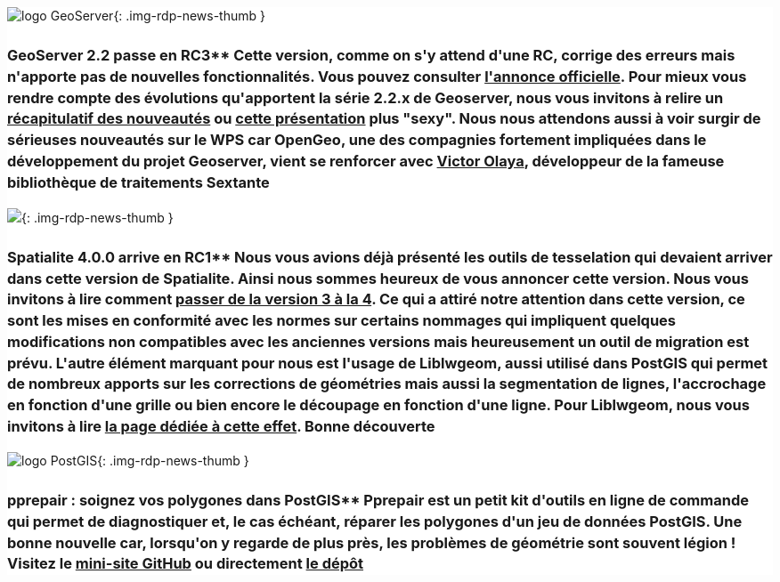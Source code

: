  ![logo GeoServer](https://cdn.geotribu.fr/img/logos-icones/logiciels_librairies/geoserver.png "logo GeoServer"){: .img-rdp-news-thumb }

### GeoServer 2.2 passe en RC3** Cette version, comme on s'y attend d'une RC, corrige des erreurs mais n'apporte pas de nouvelles fonctionnalités. Vous pouvez consulter [l'annonce officielle](http://blog.geoserver.org/2012/09/03/geoserver-2-2-rc3-released/). Pour mieux vous rendre compte des évolutions qu'apportent la série 2.2.x de Geoserver, nous vous invitons à relire un [récapitulatif des nouveautés](http://blog.geoserver.org/2012/04/06/geoserver-2-2-beta/) ou [cette présentation](https://www.slideshare.net/geosolutions/whats-new-in-geoserver-22) plus "sexy". Nous nous attendons aussi à voir surgir de sérieuses nouveautés sur le WPS car OpenGeo, une des compagnies fortement impliquées dans le développement du projet Geoserver, vient se renforcer avec [Victor Olaya](http://blog.opengeo.org/2012/09/04/welcome-victor-olaya/), développeur de la fameuse bibliothèque de traitements Sextante

 ![](https://cdn.geotribu.fr/img/logos-icones/logiciels_librairies/spatialite.png){: .img-rdp-news-thumb }

### Spatialite 4.0.0 arrive en RC1** Nous vous avions déjà présenté les outils de tesselation qui devaient arriver dans cette version de Spatialite. Ainsi nous sommes heureux de vous annoncer cette version. Nous vous invitons à lire comment [passer de la version 3 à la 4](https://www.gaia-gis.it/fossil/libspatialite/wiki?name=switching-to-4.0). Ce qui a attiré notre attention dans cette version, ce sont les mises en conformité avec les normes sur certains nommages qui impliquent quelques modifications non compatibles avec les anciennes versions mais heureusement un outil de migration est prévu. L'autre élément marquant pour nous est l'usage de Liblwgeom, aussi utilisé dans PostGIS qui permet de nombreux apports sur les corrections de géométries mais aussi la segmentation de lignes, l'accrochage en fonction d'une grille ou bien encore le découpage en fonction d'une ligne. Pour Liblwgeom, nous vous invitons à lire [la page dédiée à cette effet](https://www.gaia-gis.it/fossil/libspatialite/wiki?name=liblwgeom-4.0). Bonne découverte

 ![logo PostGIS](https://cdn.geotribu.fr/img/logos-icones/logiciels_librairies/postgis.png "logo PostGIS"){: .img-rdp-news-thumb }

### pprepair : soignez vos polygones dans PostGIS** Pprepair est un petit kit d'outils en ligne de commande qui permet de diagnostiquer et, le cas échéant, réparer les polygones d'un jeu de données PostGIS. Une bonne nouvelle car, lorsqu'on y regarde de plus près, les problèmes de géométrie sont souvent légion ! Visitez le [mini-site GitHub](http://tudelft-gist.github.com/pprepair/) ou directement [le dépôt](https://github.com/tudelft-gist/pprepair)
